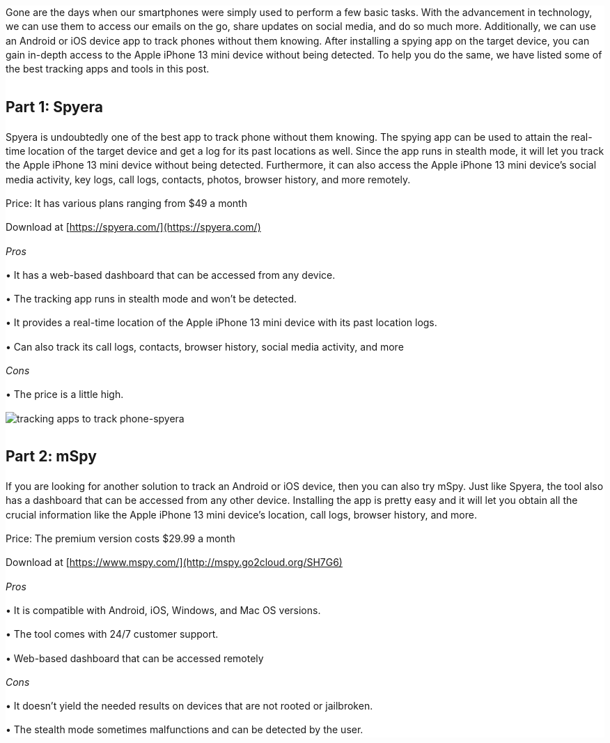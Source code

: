 Gone are the days when our smartphones were simply used to perform a few basic tasks. With the advancement in technology, we can use them to access our emails on the go, share updates on social media, and do so much more. Additionally, we can use an Android or iOS device app to track phones without them knowing. After installing a spying app on the target device, you can gain in-depth access to the Apple iPhone 13 mini device without being detected. To help you do the same, we have listed some of the best tracking apps and tools in this post.

## Part 1: Spyera

Spyera is undoubtedly one of the best app to track phone without them knowing. The spying app can be used to attain the real-time location of the target device and get a log for its past locations as well. Since the app runs in stealth mode, it will let you track the Apple iPhone 13 mini device without being detected. Furthermore, it can also access the Apple iPhone 13 mini device’s social media activity, key logs, call logs, contacts, photos, browser history, and more remotely.

Price: It has various plans ranging from $49 a month

Download at [https://spyera.com/](https://spyera.com/)

_Pros_

• It has a web-based dashboard that can be accessed from any device.

• The tracking app runs in stealth mode and won’t be detected.

• It provides a real-time location of the Apple iPhone 13 mini device with its past location logs.

• Can also track its call logs, contacts, browser history, social media activity, and more

_Cons_

• The price is a little high.

![tracking apps to track phone-spyera](https://images.wondershare.com/drfone/article/2022/02/apps-to-track-phone-without-them-knowing.jpg)

## Part 2: mSpy

If you are looking for another solution to track an Android or iOS device, then you can also try mSpy. Just like Spyera, the tool also has a dashboard that can be accessed from any other device. Installing the app is pretty easy and it will let you obtain all the crucial information like the Apple iPhone 13 mini device’s location, call logs, browser history, and more.

Price: The premium version costs $29.99 a month

Download at [https://www.mspy.com/](http://mspy.go2cloud.org/SH7G6)

_Pros_

• It is compatible with Android, iOS, Windows, and Mac OS versions.

• The tool comes with 24/7 customer support.

• Web-based dashboard that can be accessed remotely

_Cons_

• It doesn’t yield the needed results on devices that are not rooted or jailbroken.

• The stealth mode sometimes malfunctions and can be detected by the user.
